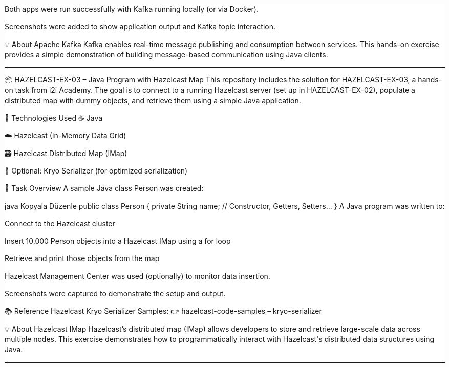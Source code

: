 Both apps were run successfully with Kafka running locally (or via Docker).

Screenshots were added to show application output and Kafka topic interaction.

💡 About Apache Kafka
Kafka enables real-time message publishing and consumption between services. This hands-on exercise provides a simple demonstration of building message-based communication using Java clients.


--------------------------------------------------------------------------------------------------------------------------------------------------------------------------------------------------------------------------------------------------------------------


📦 HAZELCAST-EX-03 – Java Program with Hazelcast Map
This repository includes the solution for HAZELCAST-EX-03, a hands-on task from i2i Academy. The goal is to connect to a running Hazelcast server (set up in HAZELCAST-EX-02), populate a distributed map with dummy objects, and retrieve them using a simple Java application.

🔧 Technologies Used
☕ Java

☁️ Hazelcast (In-Memory Data Grid)

🗃️ Hazelcast Distributed Map (IMap)

🔄 Optional: Kryo Serializer (for optimized serialization)

🚀 Task Overview
A sample Java class Person was created:

java
Kopyala
Düzenle
public class Person {
    private String name;
    // Constructor, Getters, Setters...
}
A Java program was written to:

Connect to the Hazelcast cluster

Insert 10,000 Person objects into a Hazelcast IMap using a for loop

Retrieve and print those objects from the map

Hazelcast Management Center was used (optionally) to monitor data insertion.

Screenshots were captured to demonstrate the setup and output.

📚 Reference
Hazelcast Kryo Serializer Samples:
👉 hazelcast-code-samples – kryo-serializer

💡 About Hazelcast IMap
Hazelcast’s distributed map (IMap) allows developers to store and retrieve large-scale data across multiple nodes. This exercise demonstrates how to programmatically interact with Hazelcast's distributed data structures using Java.


--------------------------------------------------------------------------------------------------------------------------------------------------------------------------------------------------------------------------------------------------------------------

